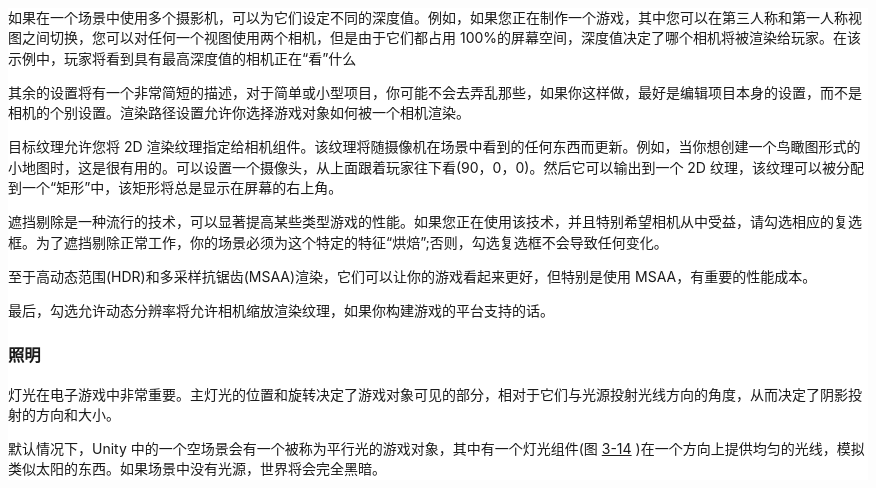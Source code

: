 如果在一个场景中使用多个摄影机，可以为它们设定不同的深度值。例如，如果您正在制作一个游戏，其中您可以在第三人称和第一人称视图之间切换，您可以对任何一个视图使用两个相机，但是由于它们都占用 100%的屏幕空间，深度值决定了哪个相机将被渲染给玩家。在该示例中，玩家将看到具有最高深度值的相机正在“看”什么

其余的设置将有一个非常简短的描述，对于简单或小型项目，你可能不会去弄乱那些，如果你这样做，最好是编辑项目本身的设置，而不是相机的个别设置。渲染路径设置允许你选择游戏对象如何被一个相机渲染。

目标纹理允许您将 2D 渲染纹理指定给相机组件。该纹理将随摄像机在场景中看到的任何东西而更新。例如，当你想创建一个鸟瞰图形式的小地图时，这是很有用的。可以设置一个摄像头，从上面跟着玩家往下看(90，0，0)。然后它可以输出到一个 2D 纹理，该纹理可以被分配到一个“矩形”中，该矩形将总是显示在屏幕的右上角。

遮挡剔除是一种流行的技术，可以显著提高某些类型游戏的性能。如果您正在使用该技术，并且特别希望相机从中受益，请勾选相应的复选框。为了遮挡剔除正常工作，你的场景必须为这个特定的特征“烘焙”;否则，勾选复选框不会导致任何变化。

至于高动态范围(HDR)和多采样抗锯齿(MSAA)渲染，它们可以让你的游戏看起来更好，但特别是使用 MSAA，有重要的性能成本。

最后，勾选允许动态分辨率将允许相机缩放渲染纹理，如果你构建游戏的平台支持的话。

### 照明

灯光在电子游戏中非常重要。主灯光的位置和旋转决定了游戏对象可见的部分，相对于它们与光源投射光线方向的角度，从而决定了阴影投射的方向和大小。

默认情况下，Unity 中的一个空场景会有一个被称为平行光的游戏对象，其中有一个灯光组件(图 [3-14](#Fig14) )在一个方向上提供均匀的光线，模拟类似太阳的东西。如果场景中没有光源，世界将会完全黑暗。
